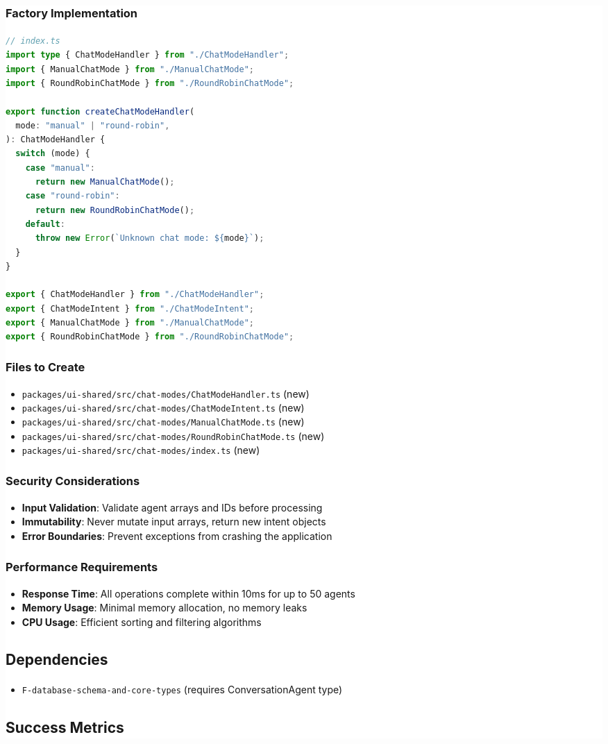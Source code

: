 ### Factory Implementation

```typescript
// index.ts
import type { ChatModeHandler } from "./ChatModeHandler";
import { ManualChatMode } from "./ManualChatMode";
import { RoundRobinChatMode } from "./RoundRobinChatMode";

export function createChatModeHandler(
  mode: "manual" | "round-robin",
): ChatModeHandler {
  switch (mode) {
    case "manual":
      return new ManualChatMode();
    case "round-robin":
      return new RoundRobinChatMode();
    default:
      throw new Error(`Unknown chat mode: ${mode}`);
  }
}

export { ChatModeHandler } from "./ChatModeHandler";
export { ChatModeIntent } from "./ChatModeIntent";
export { ManualChatMode } from "./ManualChatMode";
export { RoundRobinChatMode } from "./RoundRobinChatMode";
```

### Files to Create

- `packages/ui-shared/src/chat-modes/ChatModeHandler.ts` (new)
- `packages/ui-shared/src/chat-modes/ChatModeIntent.ts` (new)
- `packages/ui-shared/src/chat-modes/ManualChatMode.ts` (new)
- `packages/ui-shared/src/chat-modes/RoundRobinChatMode.ts` (new)
- `packages/ui-shared/src/chat-modes/index.ts` (new)

### Security Considerations

- **Input Validation**: Validate agent arrays and IDs before processing
- **Immutability**: Never mutate input arrays, return new intent objects
- **Error Boundaries**: Prevent exceptions from crashing the application

### Performance Requirements

- **Response Time**: All operations complete within 10ms for up to 50 agents
- **Memory Usage**: Minimal memory allocation, no memory leaks
- **CPU Usage**: Efficient sorting and filtering algorithms

## Dependencies

- `F-database-schema-and-core-types` (requires ConversationAgent type)

## Success Metrics
